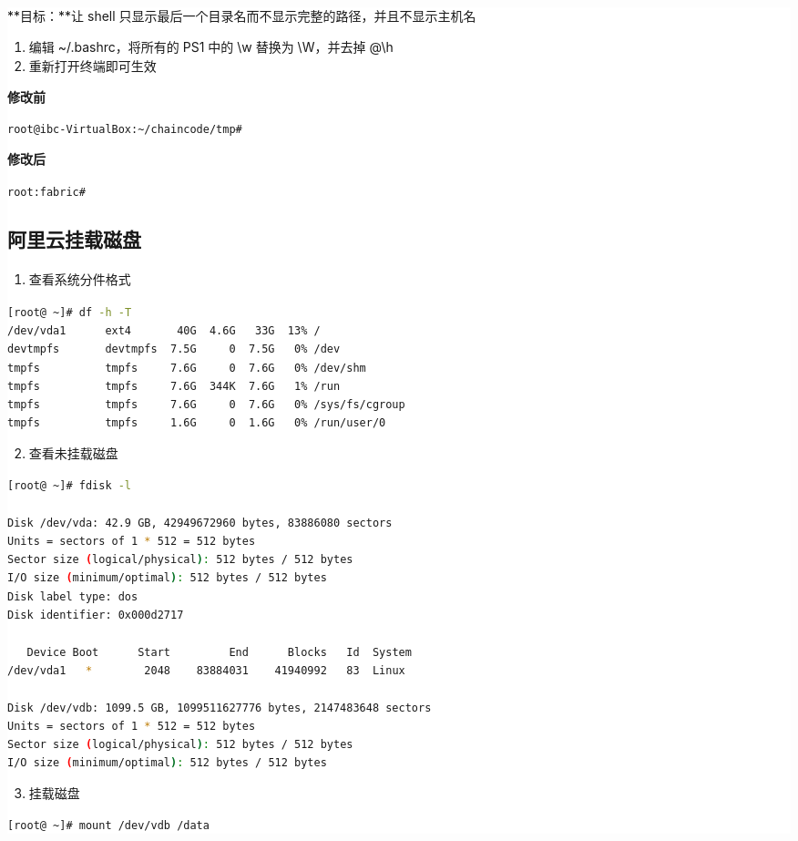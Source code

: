 **目标：**让 shell 只显示最后一个目录名而不显示完整的路径，并且不显示主机名

1. 编辑 ~/.bashrc，将所有的 PS1 中的 \w 替换为 \W，并去掉 @\h
2. 重新打开终端即可生效

**修改前**

```bash
root@ibc-VirtualBox:~/chaincode/tmp#
```

**修改后**

```bash
root:fabric#
```

## 阿里云挂载磁盘

1. 查看系统分件格式

```bash
[root@ ~]# df -h -T
/dev/vda1      ext4       40G  4.6G   33G  13% /
devtmpfs       devtmpfs  7.5G     0  7.5G   0% /dev
tmpfs          tmpfs     7.6G     0  7.6G   0% /dev/shm
tmpfs          tmpfs     7.6G  344K  7.6G   1% /run
tmpfs          tmpfs     7.6G     0  7.6G   0% /sys/fs/cgroup
tmpfs          tmpfs     1.6G     0  1.6G   0% /run/user/0
```

2. 查看未挂载磁盘

```bash
[root@ ~]# fdisk -l

Disk /dev/vda: 42.9 GB, 42949672960 bytes, 83886080 sectors
Units = sectors of 1 * 512 = 512 bytes
Sector size (logical/physical): 512 bytes / 512 bytes
I/O size (minimum/optimal): 512 bytes / 512 bytes
Disk label type: dos
Disk identifier: 0x000d2717

   Device Boot      Start         End      Blocks   Id  System
/dev/vda1   *        2048    83884031    41940992   83  Linux

Disk /dev/vdb: 1099.5 GB, 1099511627776 bytes, 2147483648 sectors
Units = sectors of 1 * 512 = 512 bytes
Sector size (logical/physical): 512 bytes / 512 bytes
I/O size (minimum/optimal): 512 bytes / 512 bytes
```

3. 挂载磁盘

```bash
[root@ ~]# mount /dev/vdb /data
```
